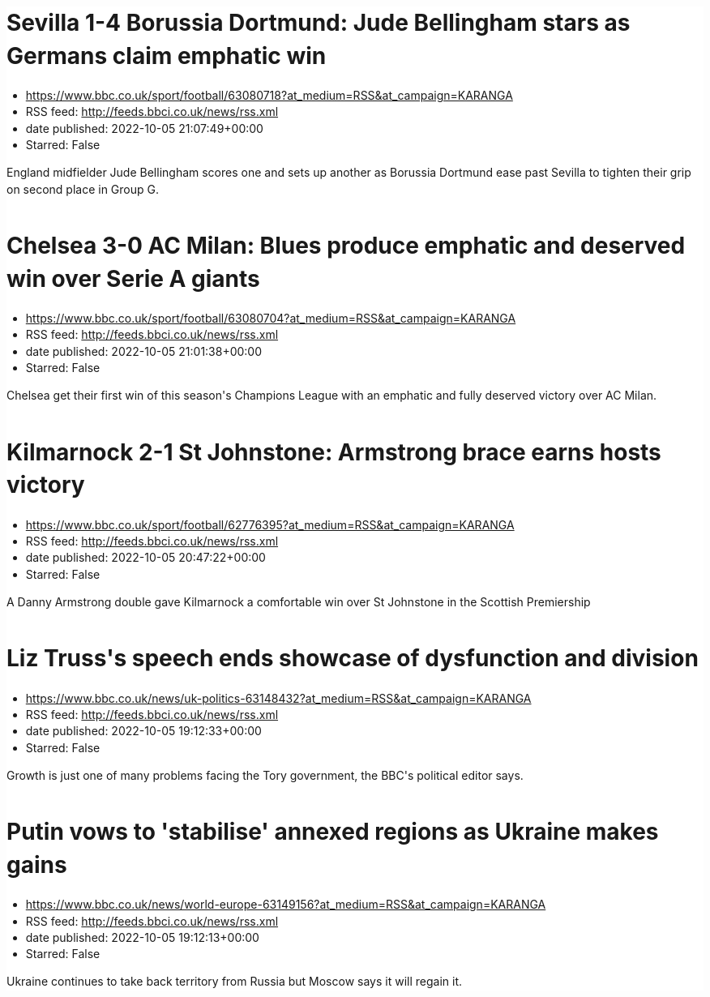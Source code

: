 # Sevilla 1-4 Borussia Dortmund: Jude Bellingham stars as Germans claim emphatic win
 - https://www.bbc.co.uk/sport/football/63080718?at_medium=RSS&at_campaign=KARANGA
 - RSS feed: http://feeds.bbci.co.uk/news/rss.xml
 - date published: 2022-10-05 21:07:49+00:00
 - Starred: False

England midfielder Jude Bellingham scores one and sets up another as Borussia Dortmund ease past Sevilla to tighten their grip on second place in Group G.

# Chelsea 3-0 AC Milan: Blues produce emphatic and deserved win over Serie A giants
 - https://www.bbc.co.uk/sport/football/63080704?at_medium=RSS&at_campaign=KARANGA
 - RSS feed: http://feeds.bbci.co.uk/news/rss.xml
 - date published: 2022-10-05 21:01:38+00:00
 - Starred: False

Chelsea get their first win of this season's Champions League with an emphatic and fully deserved victory over AC Milan.

# Kilmarnock 2-1 St Johnstone: Armstrong brace earns hosts victory
 - https://www.bbc.co.uk/sport/football/62776395?at_medium=RSS&at_campaign=KARANGA
 - RSS feed: http://feeds.bbci.co.uk/news/rss.xml
 - date published: 2022-10-05 20:47:22+00:00
 - Starred: False

A Danny Armstrong double gave Kilmarnock a comfortable win over St Johnstone in the Scottish Premiership

# Liz Truss's speech ends showcase of dysfunction and division
 - https://www.bbc.co.uk/news/uk-politics-63148432?at_medium=RSS&at_campaign=KARANGA
 - RSS feed: http://feeds.bbci.co.uk/news/rss.xml
 - date published: 2022-10-05 19:12:33+00:00
 - Starred: False

Growth is just one of many problems facing the Tory government, the BBC's political editor says.

# Putin vows to 'stabilise' annexed regions as Ukraine makes gains
 - https://www.bbc.co.uk/news/world-europe-63149156?at_medium=RSS&at_campaign=KARANGA
 - RSS feed: http://feeds.bbci.co.uk/news/rss.xml
 - date published: 2022-10-05 19:12:13+00:00
 - Starred: False

Ukraine continues to take back territory from Russia but Moscow says it will regain it.
